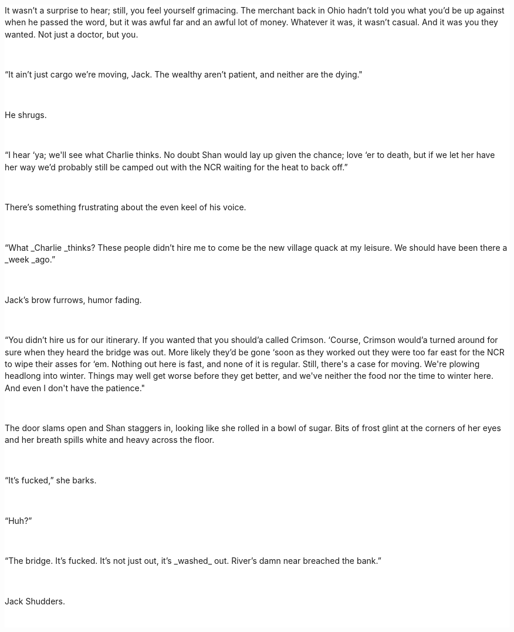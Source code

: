 It wasn’t a surprise to hear; still, you feel yourself grimacing. The merchant
back in Ohio hadn’t told you what you’d be up against when he passed the word,
but it was awful far and an awful lot of money. Whatever it was, it wasn’t
casual. And it was you they wanted. Not just a doctor, but you.

 

“It ain’t just cargo we’re moving, Jack. The wealthy aren’t patient, and neither
are the dying."

 

He shrugs.

 

“I hear ‘ya; we'll see what Charlie thinks. No doubt Shan would lay up given the
chance; love ‘er to death, but if we let her have her way we’d probably still be
camped out with the NCR waiting for the heat to back off.”

 

There’s something frustrating about the even keel of his voice.

 

“What \_Charlie \_thinks? These people didn’t hire me to come be the new village
quack at my leisure. We should have been there a \_week \_ago.”

 

Jack’s brow furrows, humor fading.

 

“You didn’t hire us for our itinerary. If you wanted that you should’a called
Crimson. ‘Course, Crimson would’a turned around for sure when they heard the
bridge was out. More likely they’d be gone ‘soon as they worked out they were
too far east for the NCR to wipe their asses for ‘em. Nothing out here is fast,
and none of it is regular. Still, there's a case for moving. We're plowing
headlong into winter. Things may well get worse before they get better, and
we've neither the food nor the time to winter here. And even I don't have the
patience."

 

The door slams open and Shan staggers in, looking like she rolled in a bowl of
sugar. Bits of frost glint at the corners of her eyes and her breath spills
white and heavy across the floor.

 

“It’s fucked,” she barks.

 

“Huh?”

 

“The bridge. It’s fucked. It’s not just out, it’s \_washed\_ out. River’s damn
near breached the bank.”

 

Jack Shudders.

 